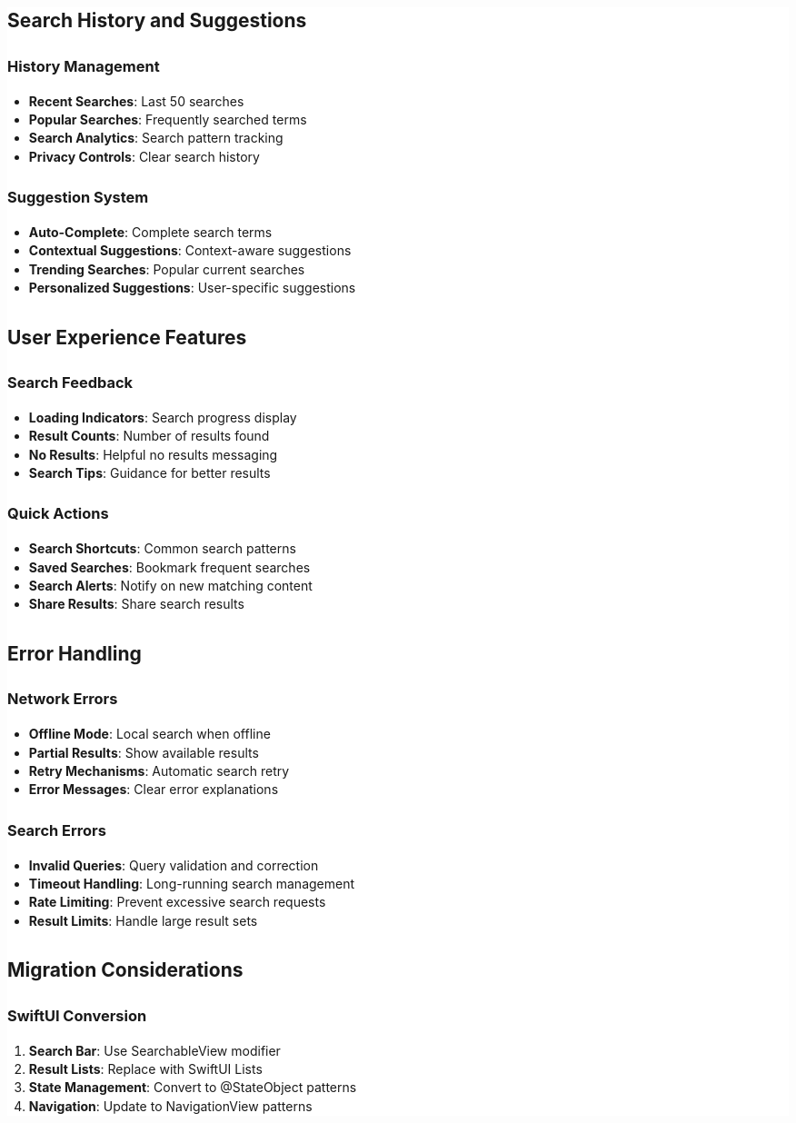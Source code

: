 ## Search History and Suggestions

### History Management
- **Recent Searches**: Last 50 searches
- **Popular Searches**: Frequently searched terms
- **Search Analytics**: Search pattern tracking
- **Privacy Controls**: Clear search history

### Suggestion System
- **Auto-Complete**: Complete search terms
- **Contextual Suggestions**: Context-aware suggestions
- **Trending Searches**: Popular current searches
- **Personalized Suggestions**: User-specific suggestions

## User Experience Features

### Search Feedback
- **Loading Indicators**: Search progress display
- **Result Counts**: Number of results found
- **No Results**: Helpful no results messaging
- **Search Tips**: Guidance for better results

### Quick Actions
- **Search Shortcuts**: Common search patterns
- **Saved Searches**: Bookmark frequent searches
- **Search Alerts**: Notify on new matching content
- **Share Results**: Share search results

## Error Handling

### Network Errors
- **Offline Mode**: Local search when offline
- **Partial Results**: Show available results
- **Retry Mechanisms**: Automatic search retry
- **Error Messages**: Clear error explanations

### Search Errors
- **Invalid Queries**: Query validation and correction
- **Timeout Handling**: Long-running search management
- **Rate Limiting**: Prevent excessive search requests
- **Result Limits**: Handle large result sets

## Migration Considerations

### SwiftUI Conversion
1. **Search Bar**: Use SearchableView modifier
2. **Result Lists**: Replace with SwiftUI Lists
3. **State Management**: Convert to @StateObject patterns
4. **Navigation**: Update to NavigationView patterns
